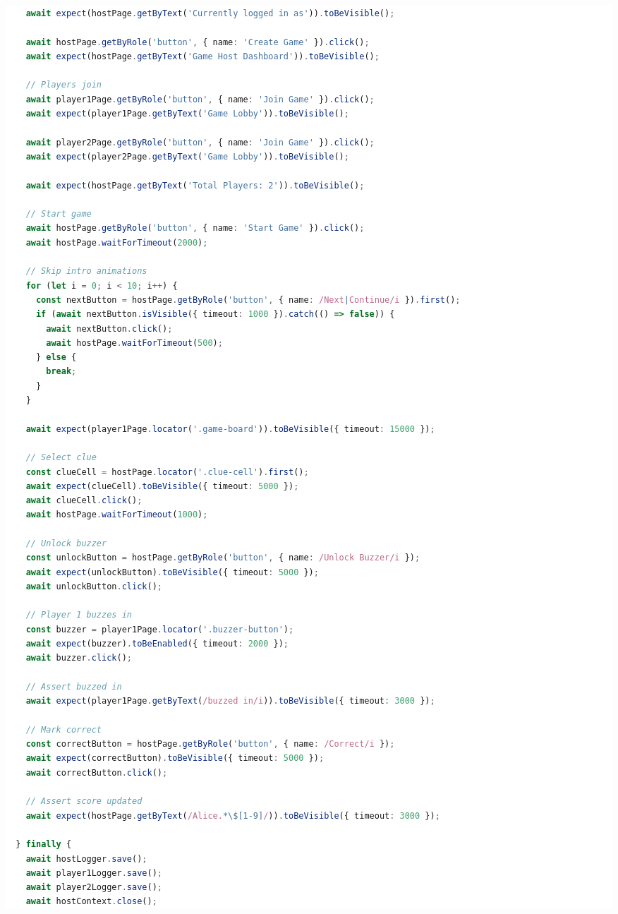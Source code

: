 ```typescript
    await expect(hostPage.getByText('Currently logged in as')).toBeVisible();

    await hostPage.getByRole('button', { name: 'Create Game' }).click();
    await expect(hostPage.getByText('Game Host Dashboard')).toBeVisible();

    // Players join
    await player1Page.getByRole('button', { name: 'Join Game' }).click();
    await expect(player1Page.getByText('Game Lobby')).toBeVisible();

    await player2Page.getByRole('button', { name: 'Join Game' }).click();
    await expect(player2Page.getByText('Game Lobby')).toBeVisible();

    await expect(hostPage.getByText('Total Players: 2')).toBeVisible();

    // Start game
    await hostPage.getByRole('button', { name: 'Start Game' }).click();
    await hostPage.waitForTimeout(2000);

    // Skip intro animations
    for (let i = 0; i < 10; i++) {
      const nextButton = hostPage.getByRole('button', { name: /Next|Continue/i }).first();
      if (await nextButton.isVisible({ timeout: 1000 }).catch(() => false)) {
        await nextButton.click();
        await hostPage.waitForTimeout(500);
      } else {
        break;
      }
    }

    await expect(player1Page.locator('.game-board')).toBeVisible({ timeout: 15000 });

    // Select clue
    const clueCell = hostPage.locator('.clue-cell').first();
    await expect(clueCell).toBeVisible({ timeout: 5000 });
    await clueCell.click();
    await hostPage.waitForTimeout(1000);

    // Unlock buzzer
    const unlockButton = hostPage.getByRole('button', { name: /Unlock Buzzer/i });
    await expect(unlockButton).toBeVisible({ timeout: 5000 });
    await unlockButton.click();

    // Player 1 buzzes in
    const buzzer = player1Page.locator('.buzzer-button');
    await expect(buzzer).toBeEnabled({ timeout: 2000 });
    await buzzer.click();

    // Assert buzzed in
    await expect(player1Page.getByText(/buzzed in/i)).toBeVisible({ timeout: 3000 });

    // Mark correct
    const correctButton = hostPage.getByRole('button', { name: /Correct/i });
    await expect(correctButton).toBeVisible({ timeout: 5000 });
    await correctButton.click();

    // Assert score updated
    await expect(hostPage.getByText(/Alice.*\$[1-9]/)).toBeVisible({ timeout: 3000 });

  } finally {
    await hostLogger.save();
    await player1Logger.save();
    await player2Logger.save();
    await hostContext.close();
```